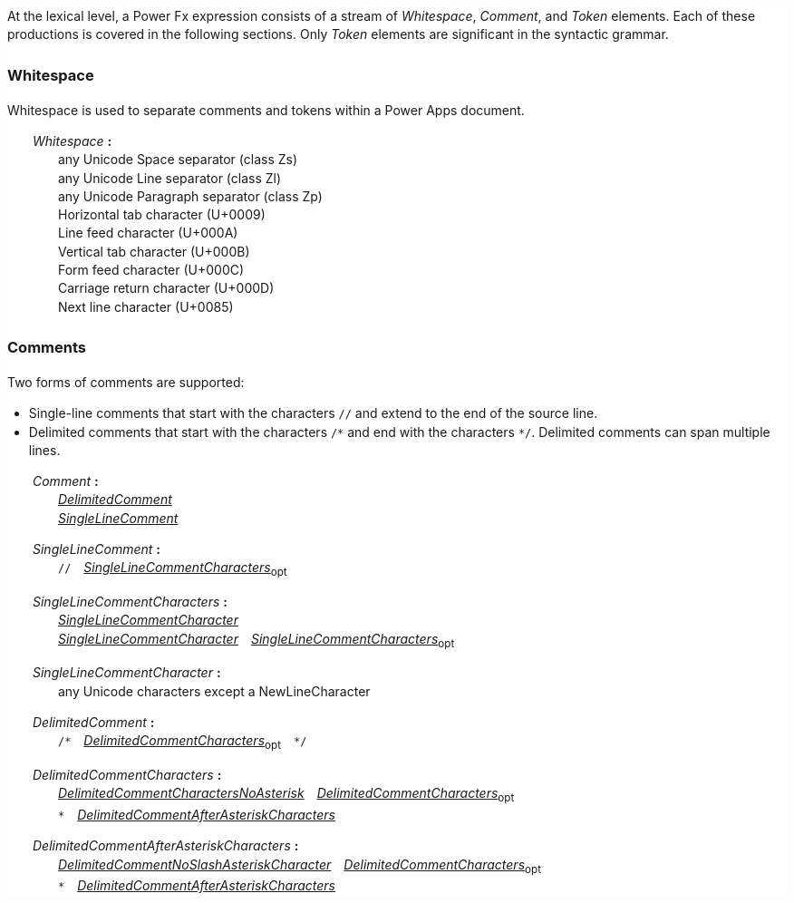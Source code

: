
At the lexical level, a Power Fx expression consists of a stream of *Whitespace*, *Comment*, and *Token* elements. Each of these productions is covered in the following sections. Only *Token* elements are significant in the syntactic grammar.

### Whitespace

Whitespace is used to separate comments and tokens within a Power Apps document.

&emsp;&emsp;<a name="Whitespace"></a>*Whitespace* **:**<br>
&emsp;&emsp;&emsp;&emsp;any Unicode Space separator (class Zs)<br>
&emsp;&emsp;&emsp;&emsp;any Unicode Line separator (class Zl)<br>
&emsp;&emsp;&emsp;&emsp;any Unicode Paragraph separator (class Zp)<br>
&emsp;&emsp;&emsp;&emsp;Horizontal tab character (U+0009)<br>
&emsp;&emsp;&emsp;&emsp;Line feed character (U+000A)<br>
&emsp;&emsp;&emsp;&emsp;Vertical tab character (U+000B)<br>
&emsp;&emsp;&emsp;&emsp;Form feed character (U+000C)<br>
&emsp;&emsp;&emsp;&emsp;Carriage return character (U+000D)<br>
&emsp;&emsp;&emsp;&emsp;Next line character (U+0085)<br>

### Comments

Two forms of comments are supported:

- Single-line comments that start with the characters `//` and extend to the end of the source line.
- Delimited comments that start with the characters `/*` and end with the characters `*/`. Delimited comments can span multiple lines.

&emsp;&emsp;<a name="Comment"></a>*Comment* **:**<br>
&emsp;&emsp;&emsp;&emsp;*[DelimitedComment](#DelimitedComment)*<br>
&emsp;&emsp;&emsp;&emsp;*[SingleLineComment](#SingleLineComment)*<br>

&emsp;&emsp;<a name="SingleLineComment"></a>*SingleLineComment* **:**<br>
&emsp;&emsp;&emsp;&emsp;`//`&emsp;*[SingleLineCommentCharacters](#SingleLineCommentCharacters)*<sub>opt</sub><br>

&emsp;&emsp;<a name="SingleLineCommentCharacters"></a>*SingleLineCommentCharacters* **:**<br>
&emsp;&emsp;&emsp;&emsp;*[SingleLineCommentCharacter](#SingleLineCommentCharacter)*<br>
&emsp;&emsp;&emsp;&emsp;*[SingleLineCommentCharacter](#SingleLineCommentCharacter)*&emsp;*[SingleLineCommentCharacters](#SingleLineCommentCharacters)*<sub>opt</sub><br>

&emsp;&emsp;<a name="SingleLineCommentCharacter"></a>*SingleLineCommentCharacter* **:**<br>
&emsp;&emsp;&emsp;&emsp;any Unicode characters except a NewLineCharacter<br>

&emsp;&emsp;<a name="DelimitedComment"></a>*DelimitedComment* **:**<br>
&emsp;&emsp;&emsp;&emsp;`/*`&emsp;*[DelimitedCommentCharacters](#DelimitedCommentCharacters)*<sub>opt</sub>&emsp;`*/`<br>

&emsp;&emsp;<a name="DelimitedCommentCharacters"></a>*DelimitedCommentCharacters* **:**<br>
&emsp;&emsp;&emsp;&emsp;*[DelimitedCommentCharactersNoAsterisk](#DelimitedCommentCharactersNoAsterisk)*&emsp;*[DelimitedCommentCharacters](#DelimitedCommentCharacters)*<sub>opt</sub><br>
&emsp;&emsp;&emsp;&emsp;`*`&emsp;*[DelimitedCommentAfterAsteriskCharacters](#DelimitedCommentAfterAsteriskCharacters)*<br>

&emsp;&emsp;<a name="DelimitedCommentAfterAsteriskCharacters"></a>*DelimitedCommentAfterAsteriskCharacters* **:**<br>
&emsp;&emsp;&emsp;&emsp;*[DelimitedCommentNoSlashAsteriskCharacter](#DelimitedCommentNoSlashAsteriskCharacter)*&emsp;*[DelimitedCommentCharacters](#DelimitedCommentCharacters)*<sub>opt</sub><br>
&emsp;&emsp;&emsp;&emsp;`*`&emsp;*[DelimitedCommentAfterAsteriskCharacters](#DelimitedCommentAfterAsteriskCharacters)*<br>
